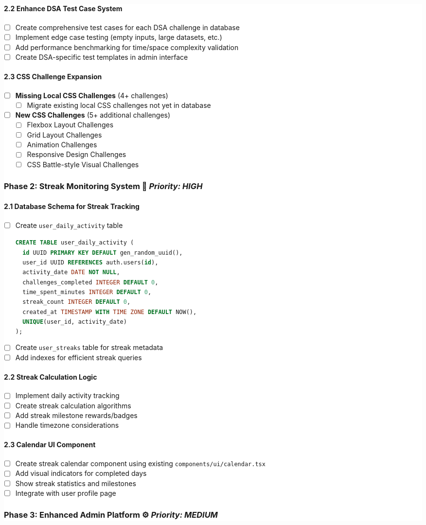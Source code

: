 #### 2.2 Enhance DSA Test Case System
- [ ] Create comprehensive test cases for each DSA challenge in database
- [ ] Implement edge case testing (empty inputs, large datasets, etc.)
- [ ] Add performance benchmarking for time/space complexity validation
- [ ] Create DSA-specific test templates in admin interface

#### 2.3 CSS Challenge Expansion
- [ ] **Missing Local CSS Challenges** (4+ challenges)
  - [ ] Migrate existing local CSS challenges not yet in database
- [ ] **New CSS Challenges** (5+ additional challenges)
  - [ ] Flexbox Layout Challenges
  - [ ] Grid Layout Challenges
  - [ ] Animation Challenges
  - [ ] Responsive Design Challenges
  - [ ] CSS Battle-style Visual Challenges

### **Phase 2: Streak Monitoring System** 📅 *Priority: HIGH*

#### 2.1 Database Schema for Streak Tracking
- [ ] Create `user_daily_activity` table
  ```sql
  CREATE TABLE user_daily_activity (
    id UUID PRIMARY KEY DEFAULT gen_random_uuid(),
    user_id UUID REFERENCES auth.users(id),
    activity_date DATE NOT NULL,
    challenges_completed INTEGER DEFAULT 0,
    time_spent_minutes INTEGER DEFAULT 0,
    streak_count INTEGER DEFAULT 0,
    created_at TIMESTAMP WITH TIME ZONE DEFAULT NOW(),
    UNIQUE(user_id, activity_date)
  );
  ```
- [ ] Create `user_streaks` table for streak metadata
- [ ] Add indexes for efficient streak queries

#### 2.2 Streak Calculation Logic
- [ ] Implement daily activity tracking
- [ ] Create streak calculation algorithms
- [ ] Add streak milestone rewards/badges
- [ ] Handle timezone considerations

#### 2.3 Calendar UI Component
- [ ] Create streak calendar component using existing `components/ui/calendar.tsx`
- [ ] Add visual indicators for completed days
- [ ] Show streak statistics and milestones
- [ ] Integrate with user profile page

### **Phase 3: Enhanced Admin Platform** ⚙️ *Priority: MEDIUM*
